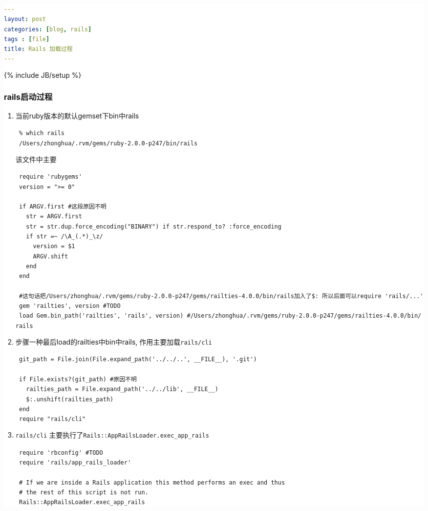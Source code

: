 ```yaml
---
layout: post
categories: [blog, rails]
tags : [file]
title: Rails 加载过程
---
```

{% include JB/setup %}

### rails启动过程

1. 当前ruby版本的默认gemset下bin中rails

        % which rails
        /Users/zhonghua/.rvm/gems/ruby-2.0.0-p247/bin/rails

   该文件中主要

        require 'rubygems'
        version = ">= 0"

        if ARGV.first #这段原因不明
          str = ARGV.first
          str = str.dup.force_encoding("BINARY") if str.respond_to? :force_encoding
          if str =~ /\A_(.*)_\z/
            version = $1
            ARGV.shift
          end
        end

        #这句话把/Users/zhonghua/.rvm/gems/ruby-2.0.0-p247/gems/railties-4.0.0/bin/rails加入了$: 所以后面可以require 'rails/...'
        gem 'railties', version #TODO
        load Gem.bin_path('railties', 'rails', version) #/Users/zhonghua/.rvm/gems/ruby-2.0.0-p247/gems/railties-4.0.0/bin/rails

2. 步骤一种最后load的railties中bin中rails, 作用主要加载`rails/cli`

        git_path = File.join(File.expand_path('../../..', __FILE__), '.git')

        if File.exists?(git_path) #原因不明
          railties_path = File.expand_path('../../lib', __FILE__)
          $:.unshift(railties_path)
        end
        require "rails/cli"

3. `rails/cli`  主要执行了`Rails::AppRailsLoader.exec_app_rails`

        require 'rbconfig' #TODO
        require 'rails/app_rails_loader'

        # If we are inside a Rails application this method performs an exec and thus
        # the rest of this script is not run.
        Rails::AppRailsLoader.exec_app_rails
